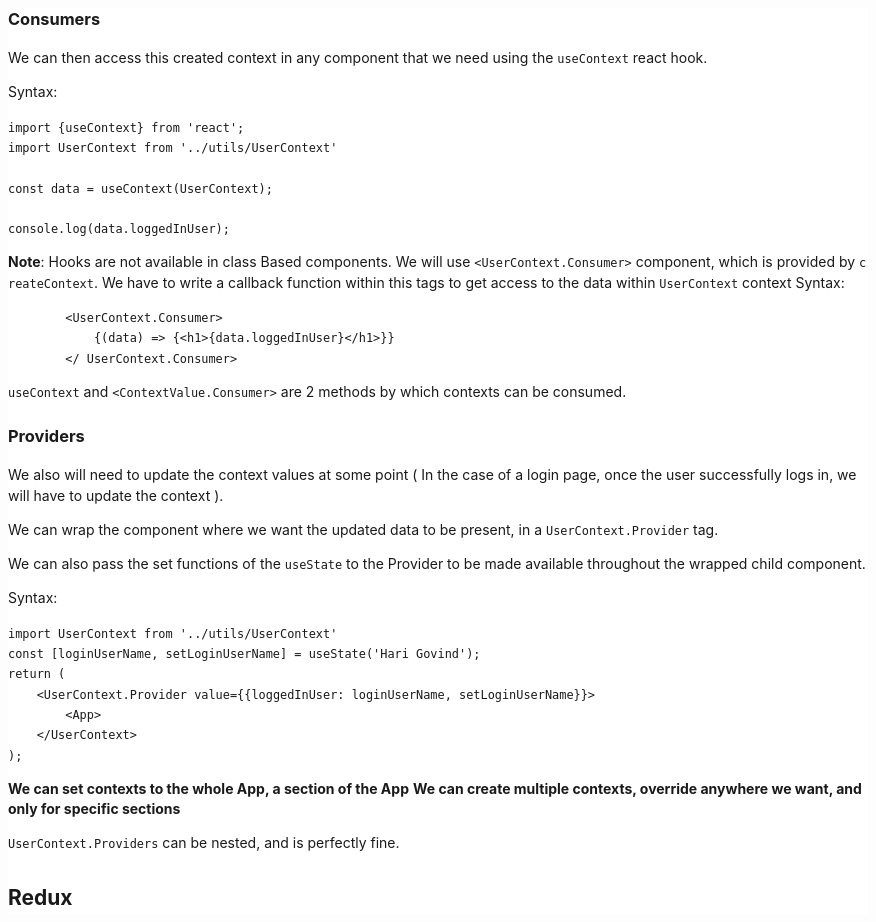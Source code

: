 ### Consumers

We can then access this created context in any component that we need using the `useContext` react hook.

Syntax:
```
import {useContext} from 'react';
import UserContext from '../utils/UserContext'

const data = useContext(UserContext);

console.log(data.loggedInUser);
```

**Note**: Hooks are not available in class Based components.
		We will use `<UserContext.Consumer>` component, which is provided by `createContext`.
		We have to write a callback function within this tags to get access to the data within `UserContext` context
	Syntax:
```
		<UserContext.Consumer>
			{(data) => {<h1>{data.loggedInUser}</h1>}}
		</ UserContext.Consumer>
```

`useContext` and `<ContextValue.Consumer>` are 2 methods by which contexts can be consumed.

### Providers

We also will need to update the context values at some point ( In the case of a login page, once the user successfully logs in, we will have to update the context ).

We can wrap the component where we want the updated data to be present, in a `UserContext.Provider` tag.

We can also pass the set functions of the `useState` to the Provider to be made available throughout the wrapped child component.

Syntax:
```
import UserContext from '../utils/UserContext'
const [loginUserName, setLoginUserName] = useState('Hari Govind');
return (
	<UserContext.Provider value={{loggedInUser: loginUserName, setLoginUserName}}>
		<App>
	</UserContext>
);
```

**We can set contexts to the whole App, a section of the App**
**We can create multiple contexts, override anywhere we want, and only for specific sections**

`UserContext.Providers` can be nested, and is perfectly fine.


## Redux
